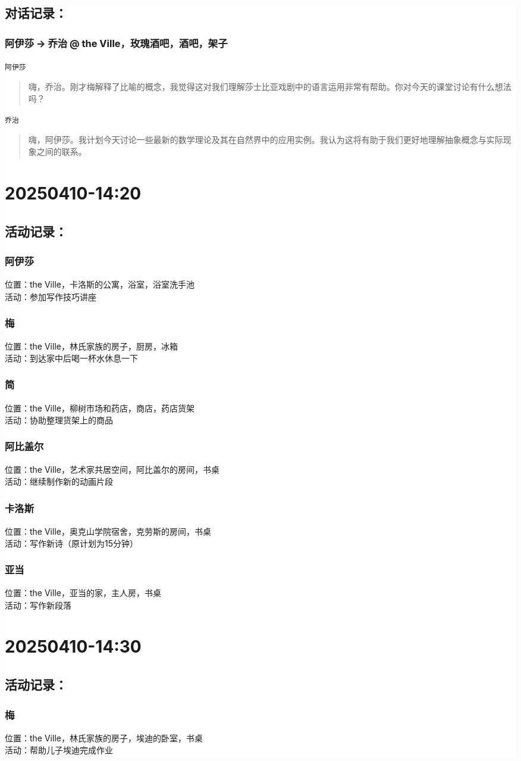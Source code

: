 ## 对话记录：

### 阿伊莎 -> 乔治 @ the Ville，玫瑰酒吧，酒吧，架子

`阿伊莎`
> 嗨，乔治。刚才梅解释了比喻的概念，我觉得这对我们理解莎士比亚戏剧中的语言运用非常有帮助。你对今天的课堂讨论有什么想法吗？

`乔治`
> 嗨，阿伊莎。我计划今天讨论一些最新的数学理论及其在自然界中的应用实例。我认为这将有助于我们更好地理解抽象概念与实际现象之间的联系。



# 20250410-14:20

## 活动记录：

### 阿伊莎
位置：the Ville，卡洛斯的公寓，浴室，浴室洗手池  
活动：参加写作技巧讲座  

### 梅
位置：the Ville，林氏家族的房子，厨房，冰箱  
活动：到达家中后喝一杯水休息一下  

### 简
位置：the Ville，柳树市场和药店，商店，药店货架  
活动：协助整理货架上的商品  

### 阿比盖尔
位置：the Ville，艺术家共居空间，阿比盖尔的房间，书桌  
活动：继续制作新的动画片段  

### 卡洛斯
位置：the Ville，奥克山学院宿舍，克劳斯的房间，书桌  
活动：写作新诗（原计划为15分钟）  

### 亚当
位置：the Ville，亚当的家，主人房，书桌  
活动：写作新段落  



# 20250410-14:30

## 活动记录：

### 梅
位置：the Ville，林氏家族的房子，埃迪的卧室，书桌  
活动：帮助儿子埃迪完成作业  
